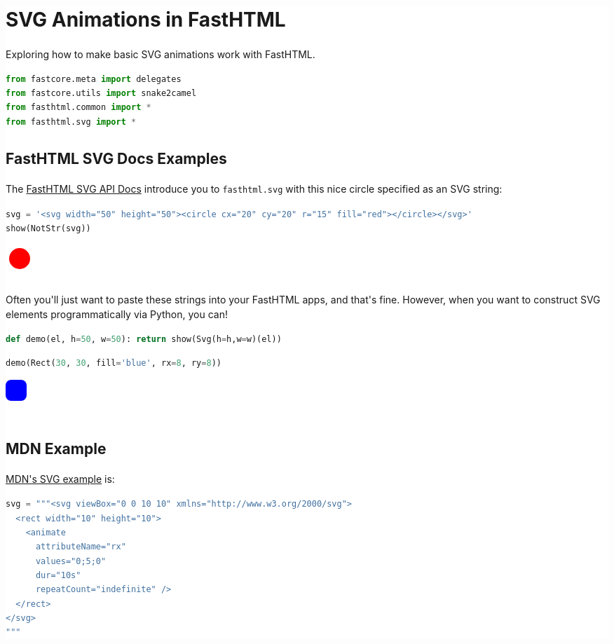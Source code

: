 # SVG Animations in FastHTML

Exploring how to make basic SVG animations work with FastHTML.


```python
from fastcore.meta import delegates
from fastcore.utils import snake2camel
from fasthtml.common import *
from fasthtml.svg import *
```

## FastHTML SVG Docs Examples

The [FastHTML SVG API Docs](https://docs.fastht.ml/api/svg.html) introduce you to `fasthtml.svg` with this nice circle specified as an SVG string:


```python
svg = '<svg width="50" height="50"><circle cx="20" cy="20" r="15" fill="red"></circle></svg>'
show(NotStr(svg))
```


<svg width="50" height="50"><circle cx="20" cy="20" r="15" fill="red"></circle></svg>


Often you'll just want to paste these strings into your FastHTML apps, and that's fine. However, when you want to construct SVG elements programmatically via Python, you can!


```python
def demo(el, h=50, w=50): return show(Svg(h=h,w=w)(el))
```


```python
demo(Rect(30, 30, fill='blue', rx=8, ry=8))
```


<svg xmlns="http://www.w3.org/2000/svg" viewbox="0 0 50 50" height="50" width="50"><rect width="30" height="30" fill="blue" rx="8" ry="8"></rect></svg>


## MDN Example

[MDN's SVG <animate> example](https://developer.mozilla.org/en-US/docs/Web/SVG/Element/animate) is:


```python
svg = """<svg viewBox="0 0 10 10" xmlns="http://www.w3.org/2000/svg">
  <rect width="10" height="10">
    <animate
      attributeName="rx"
      values="0;5;0"
      dur="10s"
      repeatCount="indefinite" />
  </rect>
</svg>
"""
```
